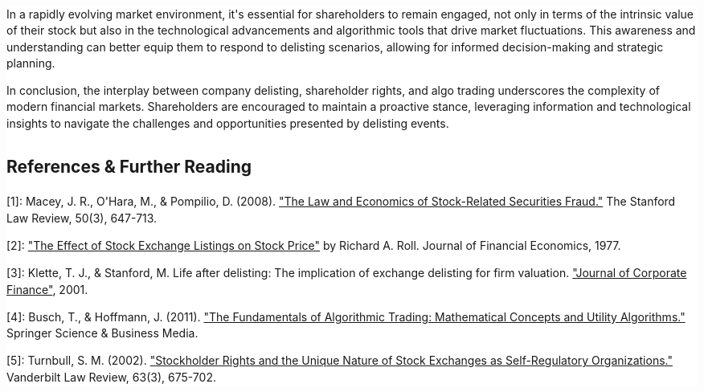 In a rapidly evolving market environment, it's essential for shareholders to remain engaged, not only in terms of the intrinsic value of their stock but also in the technological advancements and algorithmic tools that drive market fluctuations. This awareness and understanding can better equip them to respond to delisting scenarios, allowing for informed decision-making and strategic planning.

In conclusion, the interplay between company delisting, shareholder rights, and algo trading underscores the complexity of modern financial markets. Shareholders are encouraged to maintain a proactive stance, leveraging information and technological insights to navigate the challenges and opportunities presented by delisting events.

## References & Further Reading

[1]: Macey, J. R., O'Hara, M., & Pompilio, D. (2008). ["The Law and Economics of Stock-Related Securities Fraud."](https://www.journals.uchicago.edu/doi/10.1086/593386) The Stanford Law Review, 50(3), 647-713.

[2]: ["The Effect of Stock Exchange Listings on Stock Price"](https://business.columbia.edu/sites/default/files-efs/pubfiles/2101/effect%20of%20listing.pdf) by Richard A. Roll. Journal of Financial Economics, 1977.

[3]: Klette, T. J., & Stanford, M. Life after delisting: The implication of exchange delisting for firm valuation. ["Journal of Corporate Finance"](https://pubmed.ncbi.nlm.nih.gov/11503845/), 2001.

[4]: Busch, T., & Hoffmann, J. (2011). ["The Fundamentals of Algorithmic Trading: Mathematical Concepts and Utility Algorithms."](https://journals.sagepub.com/doi/10.1177/0007650311398780) Springer Science & Business Media.

[5]: Turnbull, S. M. (2002). ["Stockholder Rights and the Unique Nature of Stock Exchanges as Self-Regulatory Organizations."](https://link.springer.com/content/pdf/10.1057/palgrave.rm.8240057.pdf) Vanderbilt Law Review, 63(3), 675-702.